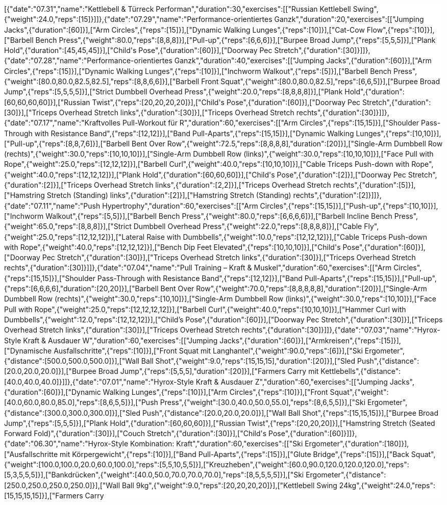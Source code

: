 [{"date":"07.31","name":"Kettlebell & Türreck Performan","duration":30,"exercises":[["Russian Kettlebell Swing",{"weight":24.0,"reps":[15]}]]},{"date":"07.29","name":"Performance-orientiertes Ganzk","duration":20,"exercises":[["Jumping Jacks",{"duration":[60]}],["Arm Circles",{"reps":[15]}],["Dynamic Walking Lunges",{"reps":[10]}],["Cat-Cow Flow",{"reps":[10]}],["Barbell Bench Press",{"weight":80.0,"reps":[8,8,8]}],["Pull-up",{"reps":[6,6,6]}],["Burpee Broad Jump",{"reps":[5,5,5]}],["Plank Hold",{"duration":[45,45,45]}],["Child's Pose",{"duration":[60]}],["Doorway Pec Stretch",{"duration":[30]}]]},{"date":"07.28","name":"Performance-orientiertes Ganzk","duration":40,"exercises":[["Jumping Jacks",{"duration":[60]}],["Arm Circles",{"reps":[15]}],["Dynamic Walking Lunges",{"reps":[10]}],["Inchworm Walkout",{"reps":[5]}],["Barbell Bench Press",{"weight":[80.0,80.0,82.5,82.5],"reps":[8,8,6,6]}],["Barbell Front Squat",{"weight":[80.0,80.0,82.5],"reps":[6,6,5]}],["Burpee Broad Jump",{"reps":[5,5,5,5]}],["Strict Dumbbell Overhead Press",{"weight":20.0,"reps":[8,8,8,8]}],["Plank Hold",{"duration":[60,60,60,60]}],["Russian Twist",{"reps":[20,20,20,20]}],["Child's Pose",{"duration":[60]}],["Doorway Pec Stretch",{"duration":[30]}],["Triceps Overhead Stretch links",{"duration":[30]}],["Triceps Overhead Stretch rechts",{"duration":[30]}]]},{"date":"07.17","name":"Kraftvolles Pull-Workout für R","duration":60,"exercises":[["Arm Circles",{"reps":[15,15]}],["Shoulder Pass-Through with Resistance Band",{"reps":[12,12]}],["Band Pull-Aparts",{"reps":[15,15]}],["Dynamic Walking Lunges",{"reps":[10,10]}],["Pull-up",{"reps":[8,8,7,6]}],["Barbell Bent Over Row",{"weight":72.5,"reps":[8,8,8,8],"duration":[20]}],["Single-Arm Dumbbell Row (rechts)",{"weight":30.0,"reps":[10,10,10]}],["Single-Arm Dumbbell Row (links)",{"weight":30.0,"reps":[10,10,10]}],["Face Pull with Rope",{"weight":25.0,"reps":[12,12,12]}],["Barbell Curl",{"weight":40.0,"reps":[10,10,10]}],["Cable Triceps Push-down with Rope",{"weight":40.0,"reps":[12,12,12]}],["Plank Hold",{"duration":[60,60,60]}],["Child's Pose",{"duration":[2]}],["Doorway Pec Stretch",{"duration":[2]}],["Triceps Overhead Stretch links",{"duration":[2,2]}],["Triceps Overhead Stretch rechts",{"duration":[5]}],["Hamstring Stretch (Standing) links",{"duration":[2]}],["Hamstring Stretch (Standing) rechts",{"duration":[2]}]]},{"date":"07.11","name":"Push Hypertrophy","duration":60,"exercises":[["Arm Circles",{"reps":[15,15]}],["Push-up",{"reps":[10,10]}],["Inchworm Walkout",{"reps":[5,5]}],["Barbell Bench Press",{"weight":80.0,"reps":[6,6,6,6]}],["Barbell Incline Bench Press",{"weight":65.0,"reps":[8,8,8]}],["Strict Dumbbell Overhead Press",{"weight":22.0,"reps":[8,8,8,8]}],["Cable Fly",{"weight":25.0,"reps":[12,12,12]}],["Lateral Raise with Dumbbells",{"weight":10.0,"reps":[12,12,12]}],["Cable Triceps Push-down with Rope",{"weight":40.0,"reps":[12,12,12]}],["Bench Dip Feet Elevated",{"reps":[10,10,10]}],["Child's Pose",{"duration":[60]}],["Doorway Pec Stretch",{"duration":[30]}],["Triceps Overhead Stretch links",{"duration":[30]}],["Triceps Overhead Stretch rechts",{"duration":[30]}]]},{"date":"07.04","name":"Pull Training – Kraft & Muskel","duration":60,"exercises":[["Arm Circles",{"reps":[15,15]}],["Shoulder Pass-Through with Resistance Band",{"reps":[12,12]}],["Band Pull-Aparts",{"reps":[15,15]}],["Pull-up",{"reps":[6,6,6,6],"duration":[20,20]}],["Barbell Bent Over Row",{"weight":70.0,"reps":[8,8,8,8,8],"duration":[20]}],["Single-Arm Dumbbell Row (rechts)",{"weight":30.0,"reps":[10,10]}],["Single-Arm Dumbbell Row (links)",{"weight":30.0,"reps":[10,10]}],["Face Pull with Rope",{"weight":25.0,"reps":[12,12,12,12]}],["Barbell Curl",{"weight":40.0,"reps":[10,10,10]}],["Hammer Curl with Dumbbells",{"weight":12.0,"reps":[12,12,12]}],["Child’s Pose",{"duration":[60]}],["Doorway Pec Stretch",{"duration":[30]}],["Triceps Overhead Stretch links",{"duration":[30]}],["Triceps Overhead Stretch rechts",{"duration":[30]}]]},{"date":"07.03","name":"Hyrox-Style Kraft & Ausdauer W","duration":60,"exercises":[["Jumping Jacks",{"duration":[60]}],["Armkreisen",{"reps":[15]}],["Dynamische Ausfallschritte",{"reps":[10]}],["Front Squat mit Langhantel",{"weight":90.0,"reps":[6]}],["Ski Ergometer",{"distance":[500.0,500.0,500.0]}],["Wall Ball Shot",{"weight":9.0,"reps":[15,15,15],"duration":[20]}],["Sled Push",{"distance":[20.0,20.0,20.0]}],["Burpee Broad Jump",{"reps":[5,5,5],"duration":[20]}],["Farmers Carry mit Kettlebells",{"distance":[40.0,40.0,40.0]}]]},{"date":"07.01","name":"Hyrox-Style Kraft & Ausdauer Z","duration":60,"exercises":[["Jumping Jacks",{"duration":[60]}],["Dynamic Walking Lunges",{"reps":[10]}],["Arm Circles",{"reps":[10]}],["Front Squat",{"weight":[40.0,60.0,80.0,85.0],"reps":[8,6,5,5]}],["Push Press",{"weight":[30.0,40.0,50.0,55.0],"reps":[8,6,5,5]}],["Ski Ergometer",{"distance":[300.0,300.0,300.0]}],["Sled Push",{"distance":[20.0,20.0,20.0]}],["Wall Ball Shot",{"reps":[15,15,15]}],["Burpee Broad Jump",{"reps":[5,5,5]}],["Plank Hold",{"duration":[60,60,60]}],["Russian Twist",{"reps":[20,20,20]}],["Hamstring Stretch (Seated Forward Fold)",{"duration":[30]}],["Couch Stretch",{"duration":[30]}],["Child's Pose",{"duration":[60]}]]},{"date":"06.30","name":"Hyrox-Style Kombination: Kraft","duration":60,"exercises":[["Ski Ergometer",{"duration":[180]}],["Ausfallschritte mit Körpergewicht",{"reps":[10]}],["Band Pull-Aparts",{"reps":[15]}],["Glute Bridge",{"reps":[15]}],["Back Squat",{"weight":[100.0,100.0,20.0,60.0,100.0],"reps":[5,5,10,5,5]}],["Kreuzheben",{"weight":[60.0,90.0,120.0,120.0,120.0],"reps":[5,3,5,5,5]}],["Bankdrücken",{"weight":[40.0,50.0,70.0,70.0,70.0],"reps":[8,5,5,5,5]}],["Ski Ergometer",{"distance":[250.0,250.0,250.0,250.0]}],["Wall Ball 9kg",{"weight":9.0,"reps":[20,20,20,20]}],["Kettlebell Swing 24kg",{"weight":24.0,"reps":[15,15,15,15]}],["Farmers Carry